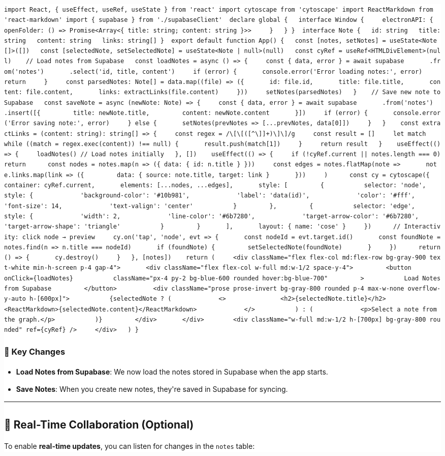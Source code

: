 `import React, { useEffect, useRef, useState } from 'react' import cytoscape from 'cytoscape' import ReactMarkdown from 'react-markdown' import { supabase } from './supabaseClient'  declare global {   interface Window {     electronAPI: {       openFolder: () => Promise<Array<{ title: string; content: string }>>     }   } }  interface Note {   id: string   title: string   content: string   links: string[] }  export default function App() {   const [notes, setNotes] = useState<Note[]>([])   const [selectedNote, setSelectedNote] = useState<Note | null>(null)   const cyRef = useRef<HTMLDivElement>(null)    // Load notes from Supabase   const loadNotes = async () => {     const { data, error } = await supabase       .from('notes')       .select('id, title, content')     if (error) {       console.error('Error loading notes:', error)       return     }     const parsedNotes: Note[] = data.map((file) => ({       id: file.id,       title: file.title,       content: file.content,       links: extractLinks(file.content)     }))     setNotes(parsedNotes)   }    // Save new note to Supabase   const saveNote = async (newNote: Note) => {     const { data, error } = await supabase       .from('notes')       .insert([{         title: newNote.title,         content: newNote.content       }])     if (error) {       console.error('Error saving note:', error)     } else {       setNotes(prevNotes => [...prevNotes, data[0]])     }   }    const extractLinks = (content: string): string[] => {     const regex = /\[\[([^\]]+)\]\]/g     const result = []     let match     while ((match = regex.exec(content)) !== null) {       result.push(match[1])     }     return result   }    useEffect(() => {     loadNotes() // Load notes initially   }, [])    useEffect(() => {     if (!cyRef.current || notes.length === 0) return      const nodes = notes.map(n => ({ data: { id: n.title } }))     const edges = notes.flatMap(note =>       note.links.map(link => ({         data: { source: note.title, target: link }       }))     )      const cy = cytoscape({       container: cyRef.current,       elements: [...nodes, ...edges],       style: [         {           selector: 'node',           style: {             'background-color': '#10b981',             'label': 'data(id)',             'color': '#fff',             'font-size': 14,             'text-valign': 'center'           }         },         {           selector: 'edge',           style: {             'width': 2,             'line-color': '#6b7280',             'target-arrow-color': '#6b7280',             'target-arrow-shape': 'triangle'           }         }       ],       layout: { name: 'cose' }     })      // Interactivity: click node → preview     cy.on('tap', 'node', evt => {       const nodeId = evt.target.id()       const foundNote = notes.find(n => n.title === nodeId)       if (foundNote) {         setSelectedNote(foundNote)       }     })      return () => {       cy.destroy()     }   }, [notes])    return (     <div className="flex flex-col md:flex-row bg-gray-900 text-white min-h-screen p-4 gap-4">       <div className="flex flex-col w-full md:w-1/2 space-y-4">         <button           onClick={loadNotes}           className="px-4 py-2 bg-blue-600 rounded hover:bg-blue-700"         >           Load Notes from Supabase         </button>          <div className="prose prose-invert bg-gray-800 rounded p-4 max-w-none overflow-y-auto h-[600px]">           {selectedNote ? (             <>               <h2>{selectedNote.title}</h2>               <ReactMarkdown>{selectedNote.content}</ReactMarkdown>             </>           ) : (             <p>Select a note from the graph.</p>           )}         </div>       </div>        <div className="w-full md:w-1/2 h-[700px] bg-gray-800 rounded" ref={cyRef} />     </div>   ) }`

### 🧪 Key Changes

- **Load Notes from Supabase**: We now load the notes stored in Supabase when the app starts.
    
- **Save Notes**: When you create new notes, they're saved in Supabase for syncing.
    

---

## 🧠 Real-Time Collaboration (Optional)

To enable **real-time updates**, you can listen for changes in the `notes` table:
